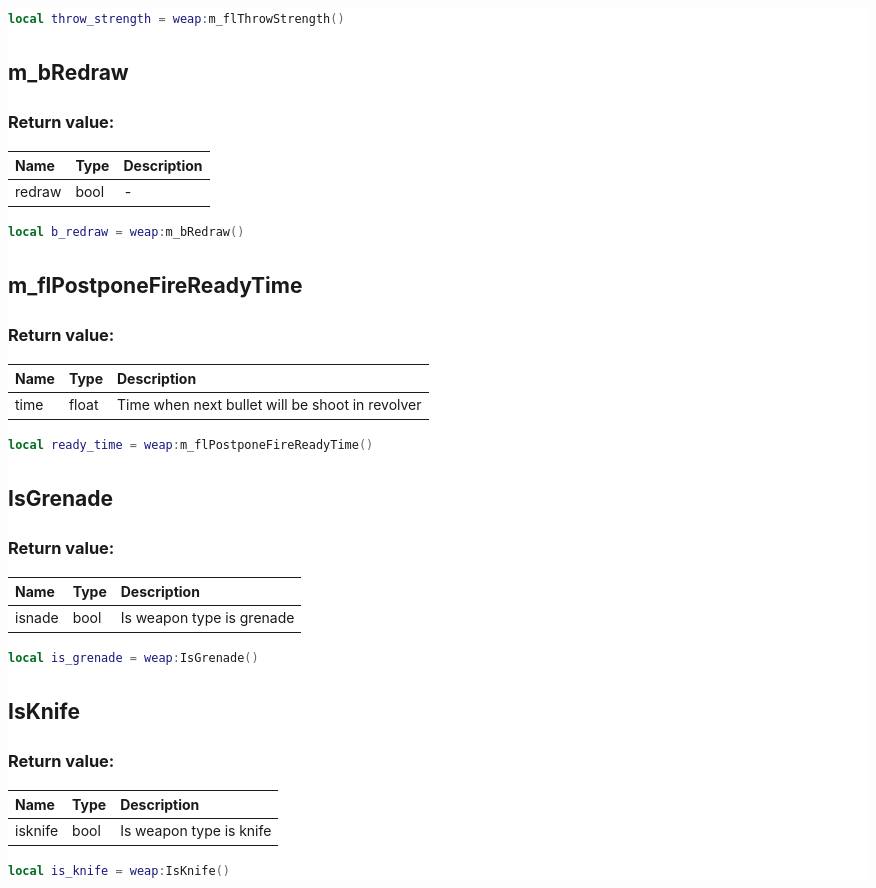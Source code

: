 ```lua
local throw_strength = weap:m_flThrowStrength()
```

## m\_bRedraw

### Return value:

| Name | Type | Description |
| :--- | :--- | :--- |
| redraw | bool | - |

```lua
local b_redraw = weap:m_bRedraw()
```

## m\_flPostponeFireReadyTime

### Return value:

| Name | Type | Description |
| :--- | :--- | :--- |
| time | float | Time when next bullet will be shoot in revolver |

```lua
local ready_time = weap:m_flPostponeFireReadyTime()
```

## IsGrenade

### Return value:

| Name | Type | Description |
| :--- | :--- | :--- |
| isnade | bool | Is weapon type is grenade |

```lua
local is_grenade = weap:IsGrenade()
```

## IsKnife

### Return value:

| Name | Type | Description |
| :--- | :--- | :--- |
| isknife | bool | Is weapon type is knife |

```lua
local is_knife = weap:IsKnife()
```
